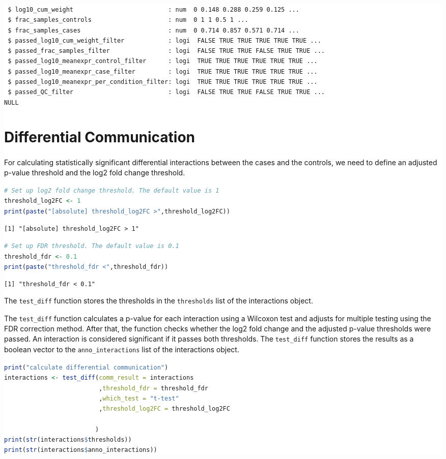      $ log10_cum_weight                          : num  0 0.148 0.288 0.259 0.125 ...
     $ frac_samples_controls                     : num  0 1 1 0.5 1 ...
     $ frac_samples_cases                        : num  0 0.714 0.857 0.571 0.714 ...
     $ passed_log10_cum_weight_filter            : logi  FALSE TRUE TRUE TRUE TRUE TRUE ...
     $ passed_frac_samples_filter                : logi  FALSE TRUE TRUE FALSE TRUE TRUE ...
     $ passed_log10_meanexpr_control_filter      : logi  TRUE TRUE TRUE TRUE TRUE TRUE ...
     $ passed_log10_meanexpr_case_filter         : logi  TRUE TRUE TRUE TRUE TRUE TRUE ...
     $ passed_log10_meanexpr_per_condition_filter: logi  TRUE TRUE TRUE TRUE TRUE TRUE ...
     $ passed_QC_filter                          : logi  FALSE TRUE TRUE FALSE TRUE TRUE ...
    NULL


# Differential Communication

For calculating statistically significant differential interactions between the cases and the controls, we need to define an adjusted p-value threshold and the log2 fold change threshold. 


```R
# Set up log2 fold change threshold. The default value is 1
threshold_log2FC <- 1
print(paste("[absolute] threshold_log2FC >",threshold_log2FC))
```

    [1] "[absolute] threshold_log2FC > 1"



```R
# Set up FDR threshold. The default value is 0.1
threshold_fdr <- 0.1
print(paste("threshold_fdr <",threshold_fdr))
```

    [1] "threshold_fdr < 0.1"


The `test_diff` function stores the thresholds in the `thresholds` list of the interactions object.

The `test_diff` function calculates a p-value for each interaction using a Wilcoxon test and adjusts for multiple testing using the FDR correction method. After that, the function checks whether the log2 fold change and the adjusted p-value thresholds were passed. An interaction is considered significant if it passes both thresholds. The `test_diff` function stores the results as a boolean vector to the `anno_interactions` list of the interactions object.




```R
print("calculate differential communication")
interactions <- test_diff(comm_result = interactions
                          ,threshold_fdr = threshold_fdr
                          ,which_test = "t-test"
                          ,threshold_log2FC = threshold_log2FC
                          
                         )
print(str(interactions$thresholds))
print(str(interactions$anno_interactions))
```
